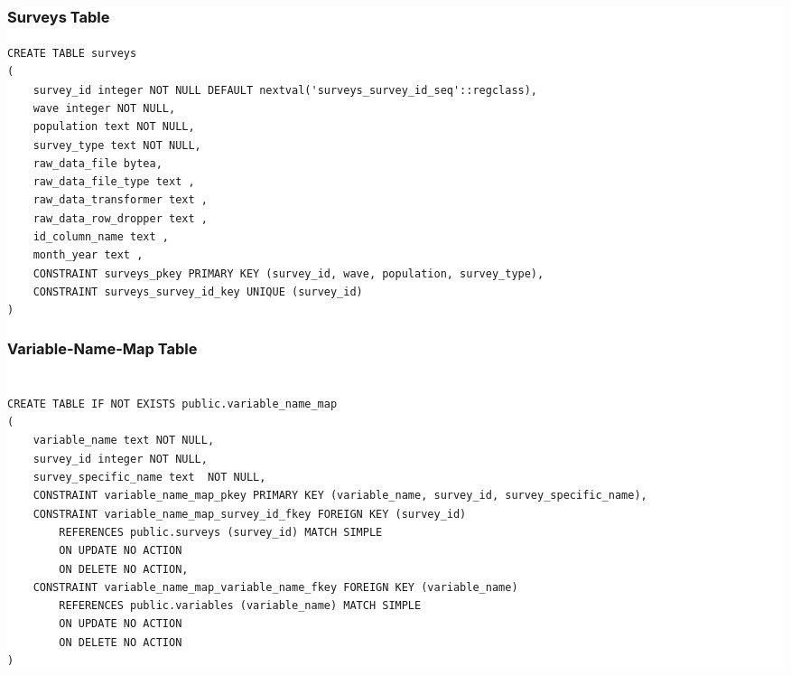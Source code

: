 
### Surveys Table

```
CREATE TABLE surveys
(
    survey_id integer NOT NULL DEFAULT nextval('surveys_survey_id_seq'::regclass),
    wave integer NOT NULL,
    population text NOT NULL,
    survey_type text NOT NULL,
    raw_data_file bytea,
    raw_data_file_type text ,
    raw_data_transformer text ,
    raw_data_row_dropper text ,
    id_column_name text ,
    month_year text ,
    CONSTRAINT surveys_pkey PRIMARY KEY (survey_id, wave, population, survey_type),
    CONSTRAINT surveys_survey_id_key UNIQUE (survey_id)
)
```


### Variable-Name-Map Table

```

CREATE TABLE IF NOT EXISTS public.variable_name_map
(
    variable_name text NOT NULL,
    survey_id integer NOT NULL,
    survey_specific_name text  NOT NULL,
    CONSTRAINT variable_name_map_pkey PRIMARY KEY (variable_name, survey_id, survey_specific_name),
    CONSTRAINT variable_name_map_survey_id_fkey FOREIGN KEY (survey_id)
        REFERENCES public.surveys (survey_id) MATCH SIMPLE
        ON UPDATE NO ACTION
        ON DELETE NO ACTION,
    CONSTRAINT variable_name_map_variable_name_fkey FOREIGN KEY (variable_name)
        REFERENCES public.variables (variable_name) MATCH SIMPLE
        ON UPDATE NO ACTION
        ON DELETE NO ACTION
)
```
